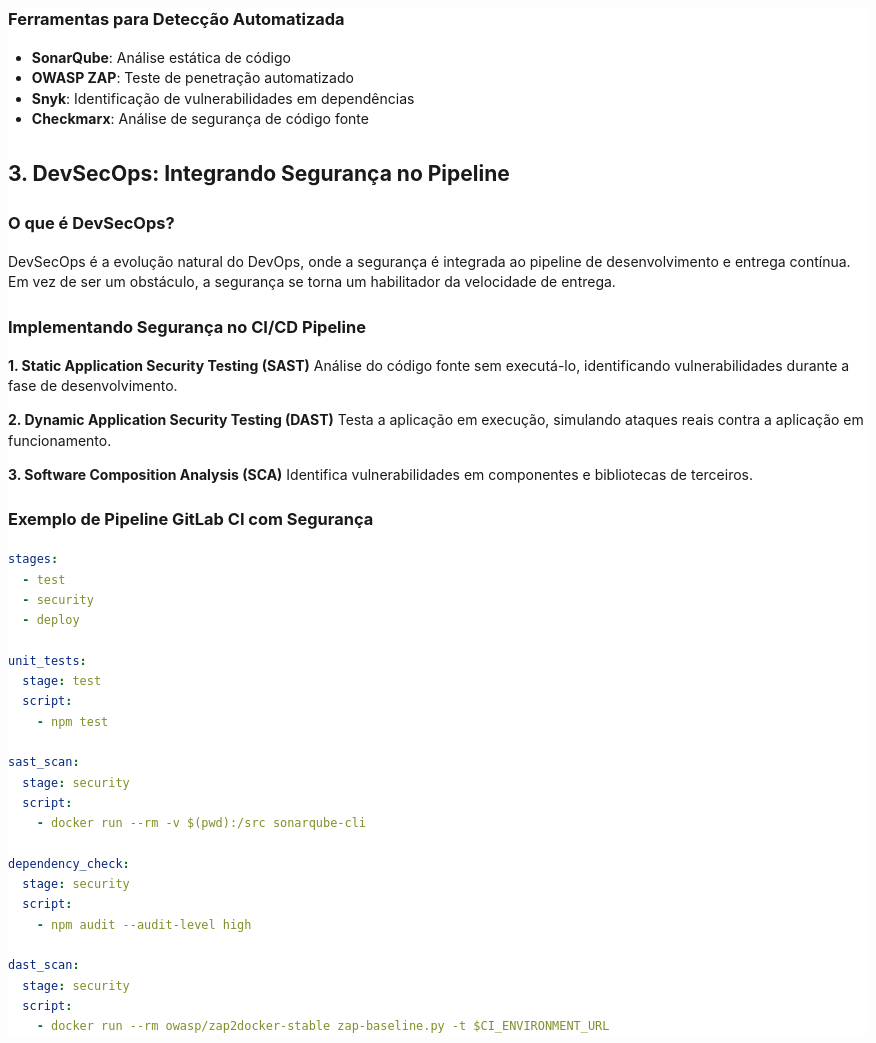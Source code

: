 ### Ferramentas para Detecção Automatizada

- **SonarQube**: Análise estática de código
- **OWASP ZAP**: Teste de penetração automatizado
- **Snyk**: Identificação de vulnerabilidades em dependências
- **Checkmarx**: Análise de segurança de código fonte

## 3. DevSecOps: Integrando Segurança no Pipeline

### O que é DevSecOps?

DevSecOps é a evolução natural do DevOps, onde a segurança é integrada ao pipeline de desenvolvimento e entrega contínua. Em vez de ser um obstáculo, a segurança se torna um habilitador da velocidade de entrega.

### Implementando Segurança no CI/CD Pipeline

**1. Static Application Security Testing (SAST)**
Análise do código fonte sem executá-lo, identificando vulnerabilidades durante a fase de desenvolvimento.

**2. Dynamic Application Security Testing (DAST)**
Testa a aplicação em execução, simulando ataques reais contra a aplicação em funcionamento.

**3. Software Composition Analysis (SCA)**
Identifica vulnerabilidades em componentes e bibliotecas de terceiros.

### Exemplo de Pipeline GitLab CI com Segurança

```yaml
stages:
  - test
  - security
  - deploy

unit_tests:
  stage: test
  script:
    - npm test

sast_scan:
  stage: security
  script:
    - docker run --rm -v $(pwd):/src sonarqube-cli
  
dependency_check:
  stage: security
  script:
    - npm audit --audit-level high
    
dast_scan:
  stage: security
  script:
    - docker run --rm owasp/zap2docker-stable zap-baseline.py -t $CI_ENVIRONMENT_URL
```
